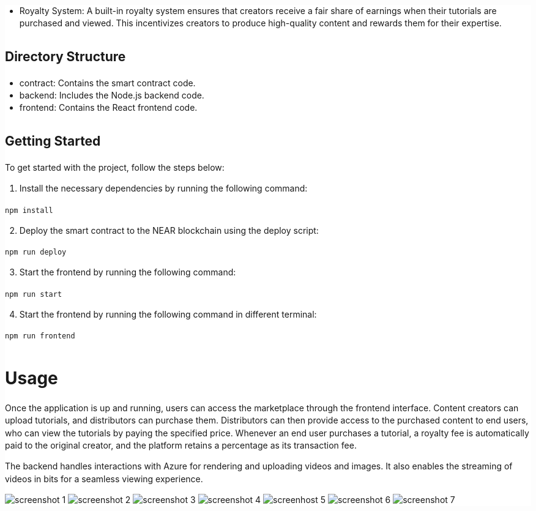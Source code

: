 - Royalty System: A built-in royalty system ensures that creators receive a fair share of earnings when their tutorials are purchased and viewed. This incentivizes creators to produce high-quality content and rewards them for their expertise.
## Directory Structure
- contract: Contains the smart contract code.
- backend: Includes the Node.js backend code.
- frontend: Contains the React frontend code.

## Getting Started
To get started with the project, follow the steps below:

1. Install the necessary dependencies by running the following command:
```
npm install
```
2. Deploy the smart contract to the NEAR blockchain using the deploy script:
```
npm run deploy
```
3. Start the frontend by running the following command:
```
npm run start
```
4. Start the frontend by running the following command in different terminal:
```
npm run frontend
```

# Usage
Once the application is up and running, users can access the marketplace through the frontend interface. Content creators can upload tutorials, and distributors can purchase them. Distributors can then provide access to the purchased content to end users, who can view the tutorials by paying the specified price. Whenever an end user purchases a tutorial, a royalty fee is automatically paid to the original creator, and the platform retains a percentage as its transaction fee.

The backend handles interactions with Azure for rendering and uploading videos and images. It also enables the streaming of videos in bits for a seamless viewing experience.

<img width="959" alt="screenshot 1" src="https://github.com/zigbee-s/decentralized-udemy-hackathon/assets/80088403/e37817a5-07f7-4768-bcdf-74799d63b770">
<img width="960" alt="screenshot 2" src="https://github.com/zigbee-s/decentralized-udemy-hackathon/assets/80088403/86695afa-c7c6-4228-8795-e30535232451">
<img width="960" alt="screenshot 3" src="https://github.com/zigbee-s/decentralized-udemy-hackathon/assets/80088403/050f721a-61f5-4547-afd2-35dd90999902">
<img width="957" alt="screenshot 4" src="https://github.com/zigbee-s/decentralized-udemy-hackathon/assets/80088403/17c4ea7a-8751-41a5-b301-21f287834b72">
<img width="960" alt="screenhost 5" src="https://github.com/zigbee-s/decentralized-udemy-hackathon/assets/80088403/94c5e2d6-2f41-4d84-ae0e-b20efd6ae5f8">
<img width="960" alt="screenshot 6" src="https://github.com/zigbee-s/decentralized-udemy-hackathon/assets/80088403/53a5e97c-69fd-4730-b342-e67f5933c6e3">
<img width="960" alt="screenshot 7" src="https://github.com/zigbee-s/decentralized-udemy-hackathon/assets/80088403/da44049a-1971-4b06-ad60-614acb96a1be">



